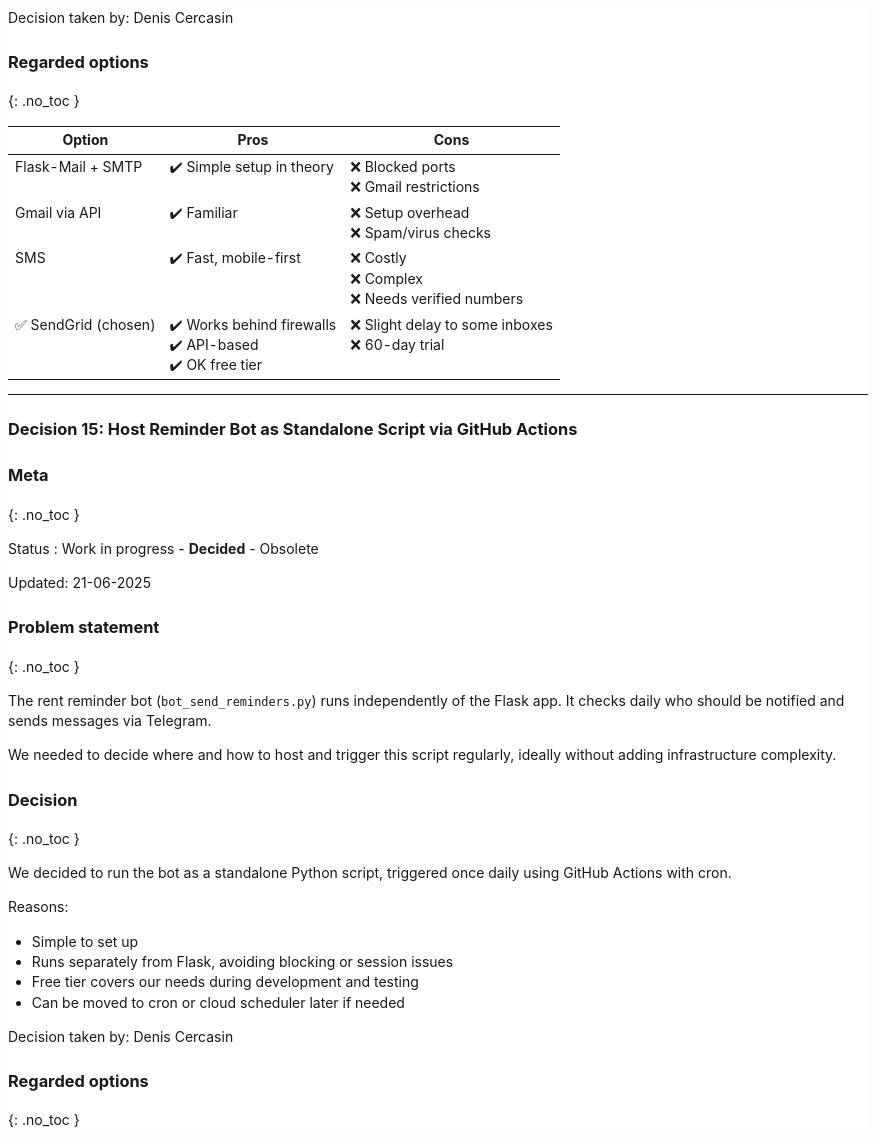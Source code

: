 Decision taken by: Denis Cercasin

### Regarded options
{: .no_toc }

| Option             | Pros                                                  | Cons                                                |
|--------------------|--------------------------------------------------------|-----------------------------------------------------|
| Flask-Mail + SMTP  | ✔️ Simple setup in theory                              | ❌ Blocked ports<br>❌ Gmail restrictions            |
| Gmail via API      | ✔️ Familiar                                              | ❌ Setup overhead<br>❌ Spam/virus checks           |
| SMS                | ✔️ Fast, mobile-first                                   | ❌ Costly<br>❌ Complex<br>❌ Needs verified numbers |
| ✅ SendGrid (chosen) | ✔️ Works behind firewalls<br>✔️ API-based<br>✔️ OK free tier | ❌ Slight delay to some inboxes<br>❌ 60-day trial   |

---

### Decision 15: Host Reminder Bot as Standalone Script via GitHub Actions

### Meta
{: .no_toc }

Status
: Work in progress - **Decided** - Obsolete

Updated: 21-06-2025

### Problem statement
{: .no_toc }

The rent reminder bot (`bot_send_reminders.py`) runs independently of the Flask app. It checks daily who should be notified and sends messages via Telegram.

We needed to decide where and how to host and trigger this script regularly, ideally without adding infrastructure complexity.

### Decision
{: .no_toc }

We decided to run the bot as a standalone Python script, triggered once daily using GitHub Actions with cron.

Reasons:
- Simple to set up
- Runs separately from Flask, avoiding blocking or session issues
- Free tier covers our needs during development and testing
- Can be moved to cron or cloud scheduler later if needed

Decision taken by: Denis Cercasin

### Regarded options
{: .no_toc }

